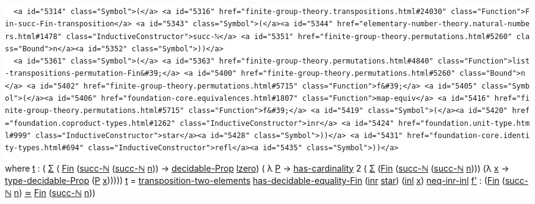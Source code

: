       <a id="5314" class="Symbol">(</a> <a id="5316" href="finite-group-theory.transpositions.html#24030" class="Function">Fin-succ-Fin-transposition</a> <a id="5343" class="Symbol">(</a><a id="5344" href="elementary-number-theory.natural-numbers.html#1478" class="InductiveConstructor">succ-ℕ</a> <a id="5351" href="finite-group-theory.permutations.html#5260" class="Bound">n</a><a id="5352" class="Symbol">))</a>
      <a id="5361" class="Symbol">(</a> <a id="5363" href="finite-group-theory.permutations.html#4840" class="Function">list-transpositions-permutation-Fin&#39;</a> <a id="5400" href="finite-group-theory.permutations.html#5260" class="Bound">n</a> <a id="5402" href="finite-group-theory.permutations.html#5715" class="Function">f&#39;</a> <a id="5405" class="Symbol">(</a><a id="5406" href="foundation-core.equivalences.html#1807" class="Function">map-equiv</a> <a id="5416" href="finite-group-theory.permutations.html#5715" class="Function">f&#39;</a> <a id="5419" class="Symbol">(</a><a id="5420" href="foundation.coproduct-types.html#1262" class="InductiveConstructor">inr</a> <a id="5424" href="foundation.unit-type.html#999" class="InductiveConstructor">star</a><a id="5428" class="Symbol">))</a> <a id="5431" href="foundation-core.identity-types.html#694" class="InductiveConstructor">refl</a><a id="5435" class="Symbol">))</a>
  <a id="5440" class="Keyword">where</a>
  <a id="5448" href="finite-group-theory.permutations.html#5448" class="Function">t</a> <a id="5450" class="Symbol">:</a> <a id="5452" class="Symbol">(</a> <a id="5454" href="foundation-core.dependent-pair-types.html#502" class="Record">Σ</a>
    <a id="5460" class="Symbol">(</a> <a id="5462" href="univalent-combinatorics.standard-finite-types.html#2072" class="Function">Fin</a> <a id="5466" class="Symbol">(</a><a id="5467" href="elementary-number-theory.natural-numbers.html#1478" class="InductiveConstructor">succ-ℕ</a> <a id="5474" class="Symbol">(</a><a id="5475" href="elementary-number-theory.natural-numbers.html#1478" class="InductiveConstructor">succ-ℕ</a> <a id="5482" href="finite-group-theory.permutations.html#5260" class="Bound">n</a><a id="5483" class="Symbol">))</a> <a id="5486" class="Symbol">→</a> <a id="5488" href="foundation.decidable-propositions.html#1873" class="Function">decidable-Prop</a> <a id="5503" href="Agda.Primitive.html#764" class="Primitive">lzero</a><a id="5508" class="Symbol">)</a>
    <a id="5514" class="Symbol">(</a> <a id="5516" class="Symbol">λ</a> <a id="5518" href="finite-group-theory.permutations.html#5518" class="Bound">P</a> <a id="5520" class="Symbol">→</a>
      <a id="5528" href="univalent-combinatorics.finite-types.html#4379" class="Function">has-cardinality</a> <a id="5544" class="Number">2</a>
        <a id="5554" class="Symbol">(</a> <a id="5556" href="foundation-core.dependent-pair-types.html#502" class="Record">Σ</a> <a id="5558" class="Symbol">(</a><a id="5559" href="univalent-combinatorics.standard-finite-types.html#2072" class="Function">Fin</a> <a id="5563" class="Symbol">(</a><a id="5564" href="elementary-number-theory.natural-numbers.html#1478" class="InductiveConstructor">succ-ℕ</a> <a id="5571" class="Symbol">(</a><a id="5572" href="elementary-number-theory.natural-numbers.html#1478" class="InductiveConstructor">succ-ℕ</a> <a id="5579" href="finite-group-theory.permutations.html#5260" class="Bound">n</a><a id="5580" class="Symbol">)))</a> <a id="5584" class="Symbol">(λ</a> <a id="5587" href="finite-group-theory.permutations.html#5587" class="Bound">x</a> <a id="5589" class="Symbol">→</a> <a id="5591" href="foundation.decidable-propositions.html#2131" class="Function">type-decidable-Prop</a> <a id="5611" class="Symbol">(</a><a id="5612" href="finite-group-theory.permutations.html#5518" class="Bound">P</a> <a id="5614" href="finite-group-theory.permutations.html#5587" class="Bound">x</a><a id="5615" class="Symbol">)))))</a>
  <a id="5623" href="finite-group-theory.permutations.html#5448" class="Function">t</a> <a id="5625" class="Symbol">=</a> <a id="5627" href="finite-group-theory.transpositions.html#8255" class="Function">transposition-two-elements</a> <a id="5654" href="univalent-combinatorics.equality-standard-finite-types.html#2783" class="Function">has-decidable-equality-Fin</a> <a id="5681" class="Symbol">(</a><a id="5682" href="foundation.coproduct-types.html#1262" class="InductiveConstructor">inr</a> <a id="5686" href="foundation.unit-type.html#999" class="InductiveConstructor">star</a><a id="5690" class="Symbol">)</a> <a id="5692" class="Symbol">(</a><a id="5693" href="foundation.coproduct-types.html#1239" class="InductiveConstructor">inl</a> <a id="5697" href="finite-group-theory.permutations.html#5270" class="Bound">x</a><a id="5698" class="Symbol">)</a> <a id="5700" href="foundation.coproduct-types.html#2425" class="Function">neq-inr-inl</a> 
  <a id="5715" href="finite-group-theory.permutations.html#5715" class="Function">f&#39;</a> <a id="5718" class="Symbol">:</a> <a id="5720" class="Symbol">(</a><a id="5721" href="univalent-combinatorics.standard-finite-types.html#2072" class="Function">Fin</a> <a id="5725" class="Symbol">(</a><a id="5726" href="elementary-number-theory.natural-numbers.html#1478" class="InductiveConstructor">succ-ℕ</a> <a id="5733" href="finite-group-theory.permutations.html#5260" class="Bound">n</a><a id="5734" class="Symbol">)</a> <a id="5736" href="foundation-core.equivalences.html#1607" class="Function Operator">≃</a> <a id="5738" href="univalent-combinatorics.standard-finite-types.html#2072" class="Function">Fin</a> <a id="5742" class="Symbol">(</a><a id="5743" href="elementary-number-theory.natural-numbers.html#1478" class="InductiveConstructor">succ-ℕ</a> <a id="5750" href="finite-group-theory.permutations.html#5260" class="Bound">n</a><a id="5751" class="Symbol">))</a>